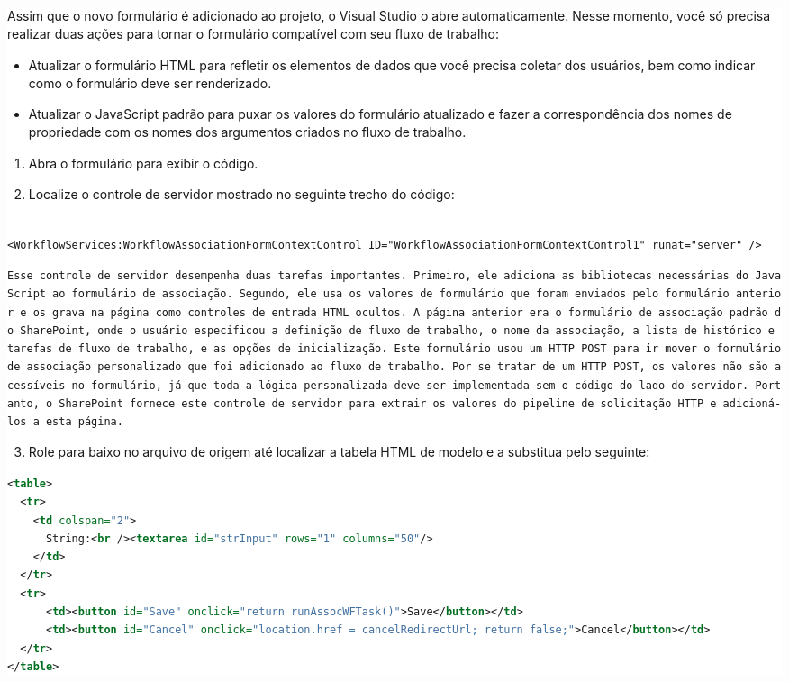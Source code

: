 Assim que o novo formulário é adicionado ao projeto, o Visual Studio o abre automaticamente. Nesse momento, você só precisa realizar duas ações para tornar o formulário compatível com seu fluxo de trabalho:
  
    
    

- Atualizar o formulário HTML para refletir os elementos de dados que você precisa coletar dos usuários, bem como indicar como o formulário deve ser renderizado.
    
  
- Atualizar o JavaScript padrão para puxar os valores do formulário atualizado e fazer a correspondência dos nomes de propriedade com os nomes dos argumentos criados no fluxo de trabalho.
    
  

1. Abra o formulário para exibir o código.
    
  
2. Localize o controle de servidor mostrado no seguinte trecho do código:
    
  ```
  
<WorkflowServices:WorkflowAssociationFormContextControl ID="WorkflowAssociationFormContextControl1" runat="server" />
  ```


    Esse controle de servidor desempenha duas tarefas importantes. Primeiro, ele adiciona as bibliotecas necessárias do JavaScript ao formulário de associação. Segundo, ele usa os valores de formulário que foram enviados pelo formulário anterior e os grava na página como controles de entrada HTML ocultos. A página anterior era o formulário de associação padrão do SharePoint, onde o usuário especificou a definição de fluxo de trabalho, o nome da associação, a lista de histórico e tarefas de fluxo de trabalho, e as opções de inicialização. Este formulário usou um HTTP POST para ir mover o formulário de associação personalizado que foi adicionado ao fluxo de trabalho. Por se tratar de um HTTP POST, os valores não são acessíveis no formulário, já que toda a lógica personalizada deve ser implementada sem o código do lado do servidor. Portanto, o SharePoint fornece este controle de servidor para extrair os valores do pipeline de solicitação HTTP e adicioná-los a esta página.
    
  
3. Role para baixo no arquivo de origem até localizar a tabela HTML de modelo e a substitua pelo seguinte:
    
  ```XML
  <table>
    <tr>
      <td colspan="2">
        String:<br /><textarea id="strInput" rows="1" columns="50"/>
      </td>
    </tr>
    <tr>
        <td><button id="Save" onclick="return runAssocWFTask()">Save</button></td>
        <td><button id="Cancel" onclick="location.href = cancelRedirectUrl; return false;">Cancel</button></td>
    </tr>
</table>

  ```

